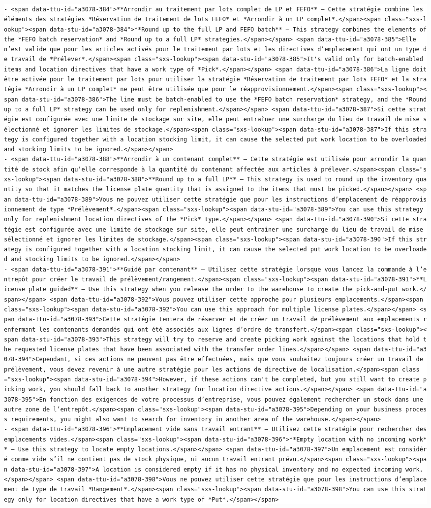     - <span data-ttu-id="a3078-384">**Arrondir au traitement par lots complet de LP et FEFO** – Cette stratégie combine les éléments des stratégies *Réservation de traitement de lots FEFO* et *Arrondir à un LP complet*.</span><span class="sxs-lookup"><span data-stu-id="a3078-384">**Round up to the full LP and FEFO batch** – This strategy combines the elements of the *FEFO batch reservation* and *Round up to a full LP* strategies.</span></span> <span data-ttu-id="a3078-385">Elle n’est valide que pour les articles activés pour le traitement par lots et les directives d’emplacement qui ont un type de travail de *Prélever*.</span><span class="sxs-lookup"><span data-stu-id="a3078-385">It's valid only for batch-enabled items and location directives that have a work type of *Pick*.</span></span> <span data-ttu-id="a3078-386">La ligne doit être activée pour le traitement par lots pour utiliser la stratégie *Réservation de traitement par lots FEFO* et la stratégie *Arrondir à un LP complet* ne peut être utilisée que pour le réapprovisionnement.</span><span class="sxs-lookup"><span data-stu-id="a3078-386">The line must be batch-enabled to use the *FEFO batch reservation* strategy, and the *Round up to a full LP* strategy can be used only for replenishment.</span></span> <span data-ttu-id="a3078-387">Si cette stratégie est configurée avec une limite de stockage sur site, elle peut entraîner une surcharge du lieu de travail de mise sélectionné et ignorer les limites de stockage.</span><span class="sxs-lookup"><span data-stu-id="a3078-387">If this strategy is configured together with a location stocking limit, it can cause the selected put work location to be overloaded and stocking limits to be ignored.</span></span>
    - <span data-ttu-id="a3078-388">**Arrondir à un contenant complet** – Cette stratégie est utilisée pour arrondir la quantité de stock afin qu’elle corresponde à la quantité du contenant affectée aux articles à prélever.</span><span class="sxs-lookup"><span data-stu-id="a3078-388">**Round up to a full LP** – This strategy is used to round up the inventory quantity so that it matches the license plate quantity that is assigned to the items that must be picked.</span></span> <span data-ttu-id="a3078-389">Vous ne pouvez utiliser cette stratégie que pour les instructions d’emplacement de réapprovisionnement de type *Prélèvement*.</span><span class="sxs-lookup"><span data-stu-id="a3078-389">You can use this strategy only for replenishment location directives of the *Pick* type.</span></span> <span data-ttu-id="a3078-390">Si cette stratégie est configurée avec une limite de stockage sur site, elle peut entraîner une surcharge du lieu de travail de mise sélectionné et ignorer les limites de stockage.</span><span class="sxs-lookup"><span data-stu-id="a3078-390">If this strategy is configured together with a location stocking limit, it can cause the selected put work location to be overloaded and stocking limits to be ignored.</span></span>
    - <span data-ttu-id="a3078-391">**Guidé par contenant** – Utilisez cette stratégie lorsque vous lancez la commande à l’entrepôt pour créer le travail de prélèvement/rangement.</span><span class="sxs-lookup"><span data-stu-id="a3078-391">**License plate guided** – Use this strategy when you release the order to the warehouse to create the pick-and-put work.</span></span> <span data-ttu-id="a3078-392">Vous pouvez utiliser cette approche pour plusieurs emplacements.</span><span class="sxs-lookup"><span data-stu-id="a3078-392">You can use this approach for multiple license plates.</span></span> <span data-ttu-id="a3078-393">Cette stratégie tentera de réserver et de créer un travail de prélèvement aux emplacements renfermant les contenants demandés qui ont été associés aux lignes d’ordre de transfert.</span><span class="sxs-lookup"><span data-stu-id="a3078-393">This strategy will try to reserve and create picking work against the locations that hold the requested license plates that have been associated with the transfer order lines.</span></span> <span data-ttu-id="a3078-394">Cependant, si ces actions ne peuvent pas être effectuées, mais que vous souhaitez toujours créer un travail de prélèvement, vous devez revenir à une autre stratégie pour les actions de directive de localisation.</span><span class="sxs-lookup"><span data-stu-id="a3078-394">However, if these actions can't be completed, but you still want to create picking work, you should fall back to another strategy for location directive actions.</span></span> <span data-ttu-id="a3078-395">En fonction des exigences de votre processus d’entreprise, vous pouvez également rechercher un stock dans une autre zone de l’entrepôt.</span><span class="sxs-lookup"><span data-stu-id="a3078-395">Depending on your business process requirements, you might also want to search for inventory in another area of the warehouse.</span></span>
    - <span data-ttu-id="a3078-396">**Emplacement vide sans travail entrant** – Utilisez cette stratégie pour rechercher des emplacements vides.</span><span class="sxs-lookup"><span data-stu-id="a3078-396">**Empty location with no incoming work** – Use this strategy to locate empty locations.</span></span> <span data-ttu-id="a3078-397">Un emplacement est considéré comme vide s’il ne contient pas de stock physique, ni aucun travail entrant prévu.</span><span class="sxs-lookup"><span data-stu-id="a3078-397">A location is considered empty if it has no physical inventory and no expected incoming work.</span></span> <span data-ttu-id="a3078-398">Vous ne pouvez utiliser cette stratégie que pour les instructions d’emplacement de type de travail *Rangement*.</span><span class="sxs-lookup"><span data-stu-id="a3078-398">You can use this strategy only for location directives that have a work type of *Put*.</span></span>